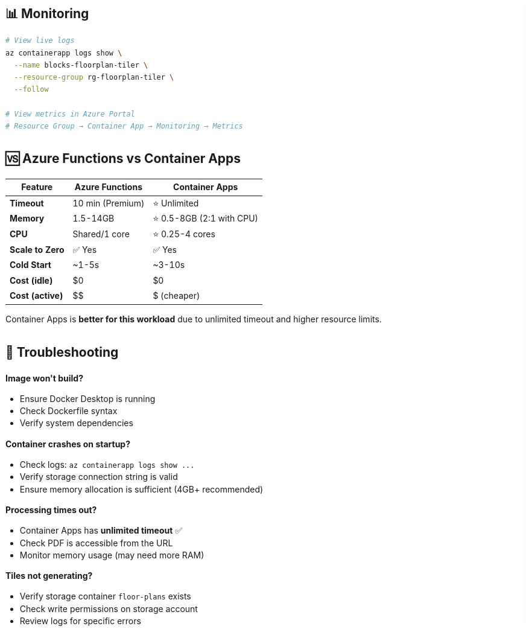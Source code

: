 ## 📊 Monitoring

```bash
# View live logs
az containerapp logs show \
  --name blocks-floorplan-tiler \
  --resource-group rg-floorplan-tiler \
  --follow

# View metrics in Azure Portal
# Resource Group → Container App → Monitoring → Metrics
```

## 🆚 Azure Functions vs Container Apps

| Feature | Azure Functions | Container Apps |
|---------|----------------|----------------|
| **Timeout** | 10 min (Premium) | ⭐ Unlimited |
| **Memory** | 1.5-14GB | ⭐ 0.5-8GB (2:1 with CPU) |
| **CPU** | Shared/1 core | ⭐ 0.25-4 cores |
| **Scale to Zero** | ✅ Yes | ✅ Yes |
| **Cold Start** | ~1-5s | ~3-10s |
| **Cost (idle)** | $0 | $0 |
| **Cost (active)** | $$ | $ (cheaper) |

Container Apps is **better for this workload** due to unlimited timeout and higher resource limits.

## 🐛 Troubleshooting

**Image won't build?**
- Ensure Docker Desktop is running
- Check Dockerfile syntax
- Verify system dependencies

**Container crashes on startup?**
- Check logs: `az containerapp logs show ...`
- Verify storage connection string is valid
- Ensure memory allocation is sufficient (4GB+ recommended)

**Processing times out?**
- Container Apps has **unlimited timeout** ✅
- Check PDF is accessible from the URL
- Monitor memory usage (may need more RAM)

**Tiles not generating?**
- Verify storage container `floor-plans` exists
- Check write permissions on storage account
- Review logs for specific errors
